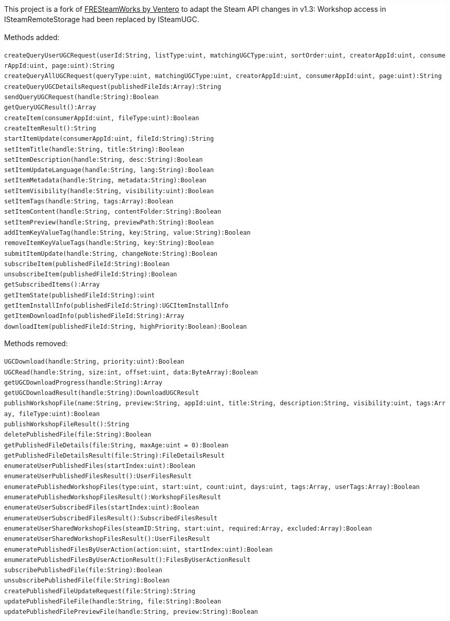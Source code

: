 This project is a fork of [FRESteamWorks by Ventero](https://github.com/Ventero/FRESteamWorks/)
to adapt the Steam API changes in v1.3: Workshop access in ISteamRemoteStorage had been replaced by ISteamUGC.

Methods added:
```
createQueryUserUGCRequest(userId:String, listType:uint, matchingUGCType:uint, sortOrder:uint, creatorAppId:uint, consumerAppId:uint, page:uint):String
createQueryAllUGCRequest(queryType:uint, matchingUGCType:uint, creatorAppId:uint, consumerAppId:uint, page:uint):String
createQueryUGCDetailsRequest(publishedFileIds:Array):String
sendQueryUGCRequest(handle:String):Boolean
getQueryUGCResult():Array
createItem(consumerAppId:uint, fileType:uint):Boolean
createItemResult():String
startItemUpdate(consumerAppId:uint, fileId:String):String
setItemTitle(handle:String, title:String):Boolean
setItemDescription(handle:String, desc:String):Boolean
setItemUpdateLanguage(handle:String, lang:String):Boolean
setItemMetadata(handle:String, metadata:String):Boolean
setItemVisibility(handle:String, visibility:uint):Boolean
setItemTags(handle:String, tags:Array):Boolean
setItemContent(handle:String, contentFolder:String):Boolean
setItemPreview(handle:String, previewPath:String):Boolean
addItemKeyValueTag(handle:String, key:String, value:String):Boolean
removeItemKeyValueTags(handle:String, key:String):Boolean
submitItemUpdate(handle:String, changeNote:String):Boolean
subscribeItem(publishedFileId:String):Boolean
unsubscribeItem(publishedFileId:String):Boolean
getSubscribedItems():Array
getItemState(publishedFileId:String):uint
getItemInstallInfo(publishedFileId:String):UGCItemInstallInfo
getItemDownloadInfo(publishedFileId:String):Array
downloadItem(publishedFileId:String, highPriority:Boolean):Boolean
```

Methods removed:
```
UGCDownload(handle:String, priority:uint):Boolean
UGCRead(handle:String, size:int, offset:uint, data:ByteArray):Boolean
getUGCDownloadProgress(handle:String):Array
getUGCDownloadResult(handle:String):DownloadUGCResult
publishWorkshopFile(name:String, preview:String, appId:uint, title:String, description:String, visibility:uint, tags:Array, fileType:uint):Boolean
publishWorkshopFileResult():String
deletePublishedFile(file:String):Boolean
getPublishedFileDetails(file:String, maxAge:uint = 0):Boolean
getPublishedFileDetailsResult(file:String):FileDetailsResult
enumerateUserPublishedFiles(startIndex:uint):Boolean
enumerateUserPublishedFilesResult():UserFilesResult
enumeratePublishedWorkshopFiles(type:uint, start:uint, count:uint, days:uint, tags:Array, userTags:Array):Boolean
enumeratePublishedWorkshopFilesResult():WorkshopFilesResult
enumerateUserSubscribedFiles(startIndex:uint):Boolean
enumerateUserSubscribedFilesResult():SubscribedFilesResult
enumerateUserSharedWorkshopFiles(steamID:String, start:uint, required:Array, excluded:Array):Boolean
enumerateUserSharedWorkshopFilesResult():UserFilesResult
enumeratePublishedFilesByUserAction(action:uint, startIndex:uint):Boolean
enumeratePublishedFilesByUserActionResult():FilesByUserActionResult
subscribePublishedFile(file:String):Boolean
unsubscribePublishedFile(file:String):Boolean
createPublishedFileUpdateRequest(file:String):String
updatePublishedFileFile(handle:String, file:String):Boolean
updatePublishedFilePreviewFile(handle:String, preview:String):Boolean
```